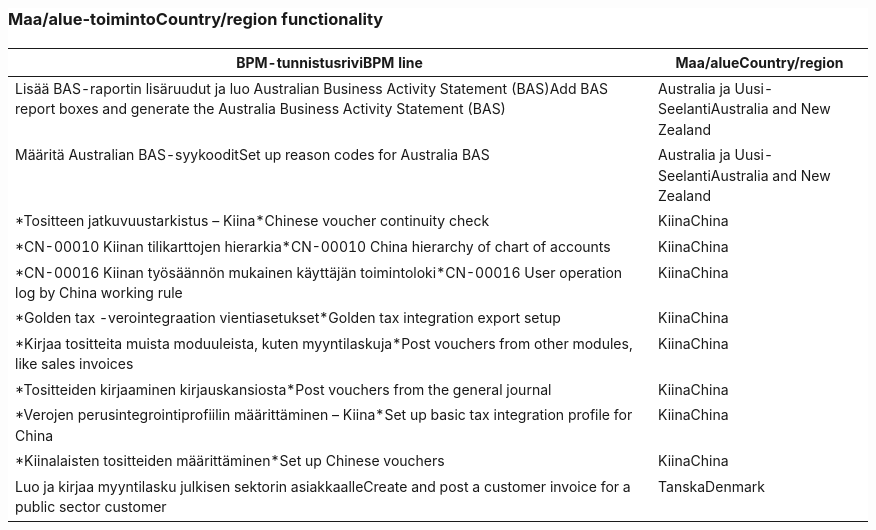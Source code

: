 ### <a name="countryregion-functionality"></a><span data-ttu-id="c06e3-230">Maa/alue-toiminto</span><span class="sxs-lookup"><span data-stu-id="c06e3-230">Country/region functionality</span></span>

| <span data-ttu-id="c06e3-231">BPM-tunnistusrivi</span><span class="sxs-lookup"><span data-stu-id="c06e3-231">BPM line</span></span>                                                                                                                         | <span data-ttu-id="c06e3-232">Maa/alue</span><span class="sxs-lookup"><span data-stu-id="c06e3-232">Country/region</span></span>                    |
|----------------------------------------------------------------------------------------------------------------------------------|-----------------------------------|
| <span data-ttu-id="c06e3-233">Lisää BAS-raportin lisäruudut ja luo Australian Business Activity Statement (BAS)</span><span class="sxs-lookup"><span data-stu-id="c06e3-233">Add BAS report boxes and generate the Australia Business Activity Statement (BAS)</span></span>                                                | <span data-ttu-id="c06e3-234">Australia ja Uusi-Seelanti</span><span class="sxs-lookup"><span data-stu-id="c06e3-234">Australia and New Zealand</span></span>         |
| <span data-ttu-id="c06e3-235">Määritä Australian BAS-syykoodit</span><span class="sxs-lookup"><span data-stu-id="c06e3-235">Set up reason codes for Australia BAS</span></span>                                                                                            | <span data-ttu-id="c06e3-236">Australia ja Uusi-Seelanti</span><span class="sxs-lookup"><span data-stu-id="c06e3-236">Australia and New Zealand</span></span>         |
| <span data-ttu-id="c06e3-237">\*Tositteen jatkuvuustarkistus – Kiina</span><span class="sxs-lookup"><span data-stu-id="c06e3-237">\*Chinese voucher continuity check</span></span>                                                                                               | <span data-ttu-id="c06e3-238">Kiina</span><span class="sxs-lookup"><span data-stu-id="c06e3-238">China</span></span>                             |
| <span data-ttu-id="c06e3-239">\*CN-00010 Kiinan tilikarttojen hierarkia</span><span class="sxs-lookup"><span data-stu-id="c06e3-239">\*CN-00010 China hierarchy of chart of accounts</span></span>                                                                                  | <span data-ttu-id="c06e3-240">Kiina</span><span class="sxs-lookup"><span data-stu-id="c06e3-240">China</span></span>                             |
| <span data-ttu-id="c06e3-241">\*CN-00016 Kiinan työsäännön mukainen käyttäjän toimintoloki</span><span class="sxs-lookup"><span data-stu-id="c06e3-241">\*CN-00016 User operation log by China working rule</span></span>                                                                              | <span data-ttu-id="c06e3-242">Kiina</span><span class="sxs-lookup"><span data-stu-id="c06e3-242">China</span></span>                             |
| <span data-ttu-id="c06e3-243">\*Golden tax -verointegraation vientiasetukset</span><span class="sxs-lookup"><span data-stu-id="c06e3-243">\*Golden tax integration export setup</span></span>                                                                                            | <span data-ttu-id="c06e3-244">Kiina</span><span class="sxs-lookup"><span data-stu-id="c06e3-244">China</span></span>                             |
| <span data-ttu-id="c06e3-245">\*Kirjaa tositteita muista moduuleista, kuten myyntilaskuja</span><span class="sxs-lookup"><span data-stu-id="c06e3-245">\*Post vouchers from other modules, like sales invoices</span></span>                                                                          | <span data-ttu-id="c06e3-246">Kiina</span><span class="sxs-lookup"><span data-stu-id="c06e3-246">China</span></span>                             |
| <span data-ttu-id="c06e3-247">\*Tositteiden kirjaaminen kirjauskansiosta</span><span class="sxs-lookup"><span data-stu-id="c06e3-247">\*Post vouchers from the general journal</span></span>                                                                                         | <span data-ttu-id="c06e3-248">Kiina</span><span class="sxs-lookup"><span data-stu-id="c06e3-248">China</span></span>                             |
| <span data-ttu-id="c06e3-249">\*Verojen perusintegrointiprofiilin määrittäminen – Kiina</span><span class="sxs-lookup"><span data-stu-id="c06e3-249">\*Set up basic tax integration profile for China</span></span>                                                                                 | <span data-ttu-id="c06e3-250">Kiina</span><span class="sxs-lookup"><span data-stu-id="c06e3-250">China</span></span>                             |
| <span data-ttu-id="c06e3-251">\*Kiinalaisten tositteiden määrittäminen</span><span class="sxs-lookup"><span data-stu-id="c06e3-251">\*Set up Chinese vouchers</span></span>                                                                                                        | <span data-ttu-id="c06e3-252">Kiina</span><span class="sxs-lookup"><span data-stu-id="c06e3-252">China</span></span>                             |
| <span data-ttu-id="c06e3-253">Luo ja kirjaa myyntilasku julkisen sektorin asiakkaalle</span><span class="sxs-lookup"><span data-stu-id="c06e3-253">Create and post a customer invoice for a public sector customer</span></span>                                                                  | <span data-ttu-id="c06e3-254">Tanska</span><span class="sxs-lookup"><span data-stu-id="c06e3-254">Denmark</span></span>                           |